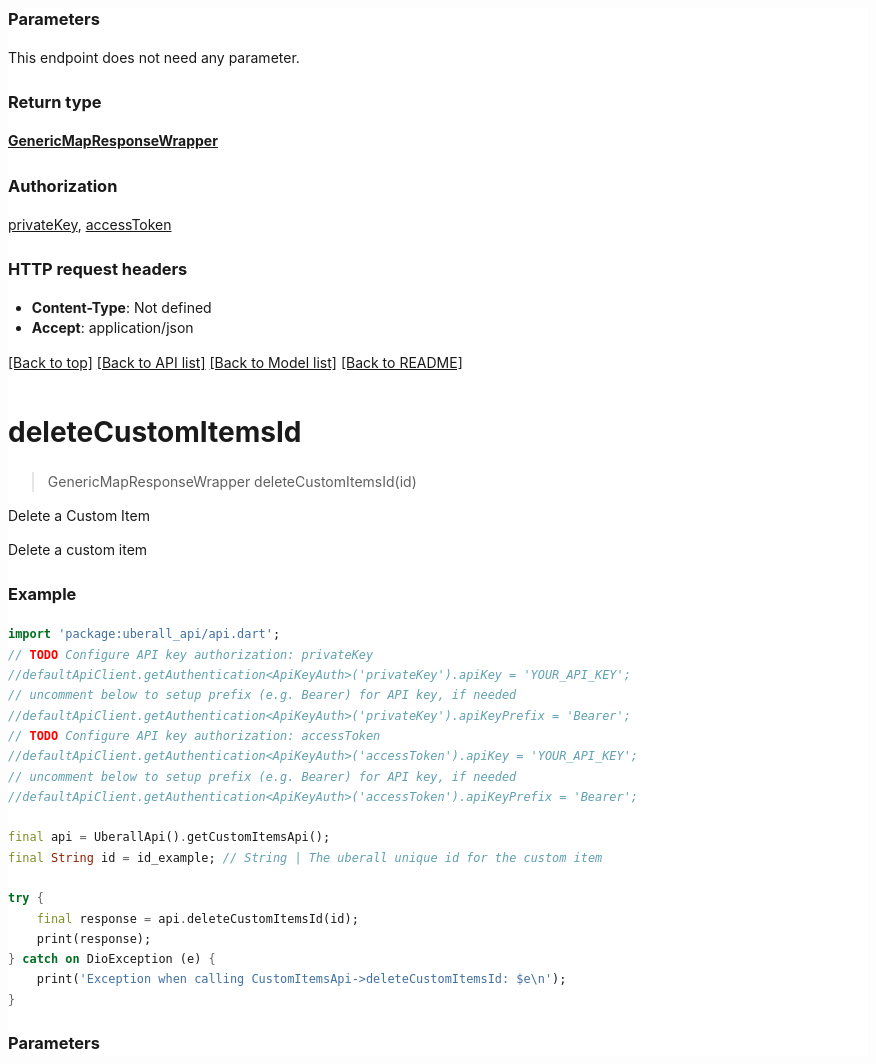### Parameters
This endpoint does not need any parameter.

### Return type

[**GenericMapResponseWrapper**](GenericMapResponseWrapper.md)

### Authorization

[privateKey](../README.md#privateKey), [accessToken](../README.md#accessToken)

### HTTP request headers

 - **Content-Type**: Not defined
 - **Accept**: application/json

[[Back to top]](#) [[Back to API list]](../README.md#documentation-for-api-endpoints) [[Back to Model list]](../README.md#documentation-for-models) [[Back to README]](../README.md)

# **deleteCustomItemsId**
> GenericMapResponseWrapper deleteCustomItemsId(id)

Delete a Custom Item

Delete a custom item

### Example
```dart
import 'package:uberall_api/api.dart';
// TODO Configure API key authorization: privateKey
//defaultApiClient.getAuthentication<ApiKeyAuth>('privateKey').apiKey = 'YOUR_API_KEY';
// uncomment below to setup prefix (e.g. Bearer) for API key, if needed
//defaultApiClient.getAuthentication<ApiKeyAuth>('privateKey').apiKeyPrefix = 'Bearer';
// TODO Configure API key authorization: accessToken
//defaultApiClient.getAuthentication<ApiKeyAuth>('accessToken').apiKey = 'YOUR_API_KEY';
// uncomment below to setup prefix (e.g. Bearer) for API key, if needed
//defaultApiClient.getAuthentication<ApiKeyAuth>('accessToken').apiKeyPrefix = 'Bearer';

final api = UberallApi().getCustomItemsApi();
final String id = id_example; // String | The uberall unique id for the custom item

try {
    final response = api.deleteCustomItemsId(id);
    print(response);
} catch on DioException (e) {
    print('Exception when calling CustomItemsApi->deleteCustomItemsId: $e\n');
}
```

### Parameters
